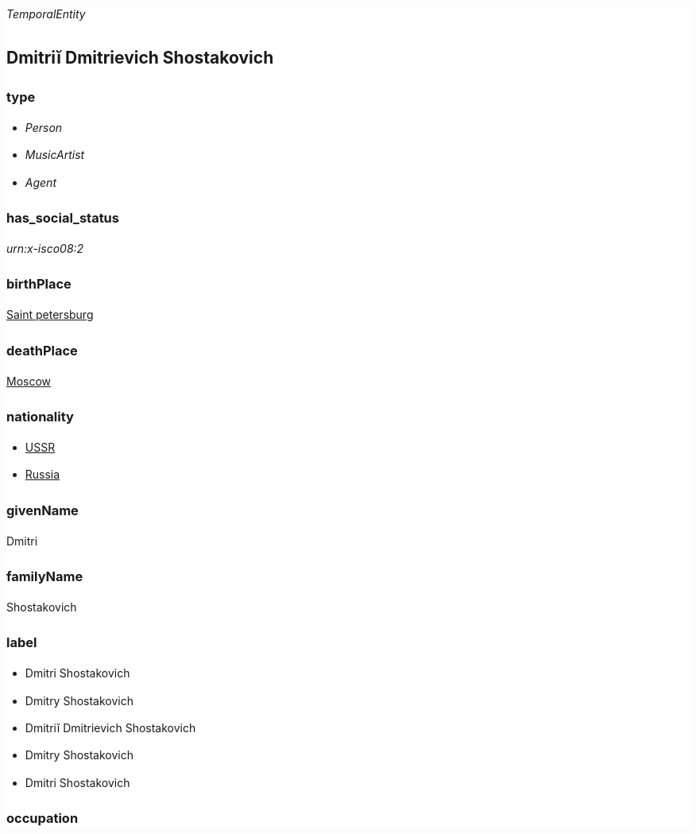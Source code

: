 
*TemporalEntity*

## Dmitriĭ Dmitrievich Shostakovich

### type

 - *Person*

 - *MusicArtist*

 - *Agent*

### has_social_status


*urn:x-isco08:2*

### birthPlace


[Saint petersburg](#Saint-petersburg)

### deathPlace


[Moscow](#Moscow)

### nationality

 - [USSR](#USSR)

 - [Russia](#Russia)

### givenName


Dmitri

### familyName


Shostakovich

### label

 - Dmitri Shostakovich

 - Dmitry Shostakovich

 - Dmitriĭ Dmitrievich Shostakovich

 - Dmitry Shostakovich

 - Dmitri Shostakovich

### occupation
